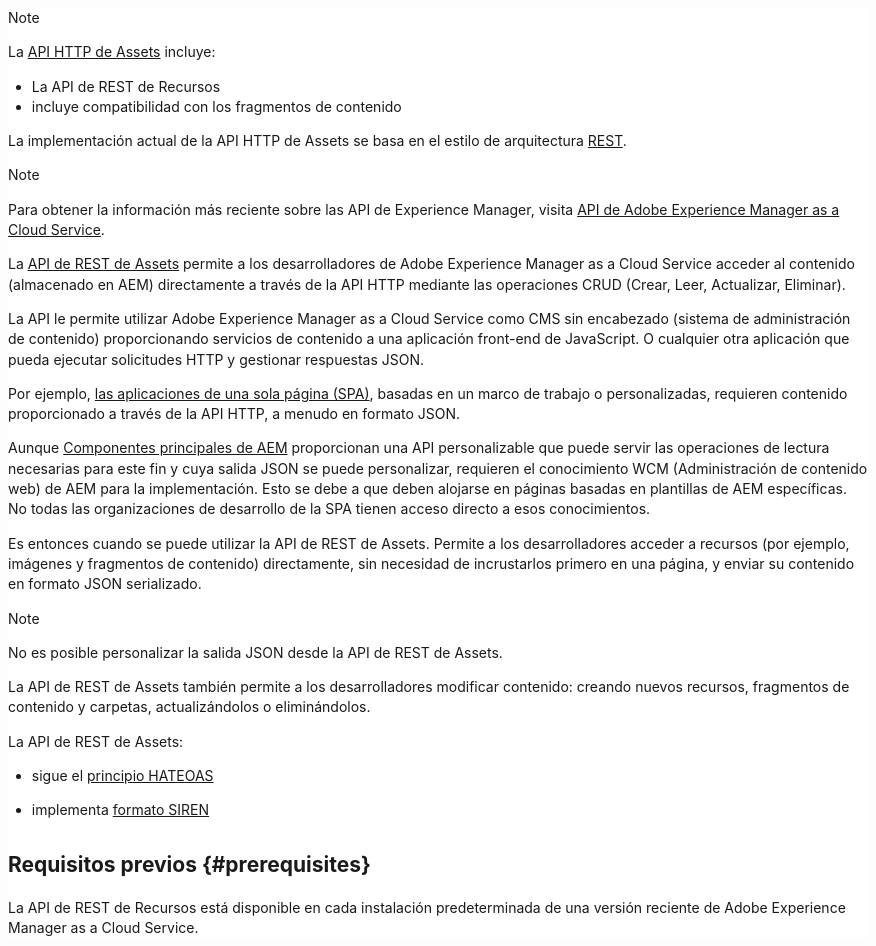 >[!NOTE]
>
>La [API HTTP de Assets](/help/assets/mac-api-assets.md) incluye:
>
>* La API de REST de Recursos
>* incluye compatibilidad con los fragmentos de contenido
>
>La implementación actual de la API HTTP de Assets se basa en el estilo de arquitectura [REST](https://en.wikipedia.org/wiki/Representational_state_transfer).

>[!NOTE]
>
>Para obtener la información más reciente sobre las API de Experience Manager, visita [API de Adobe Experience Manager as a Cloud Service](https://developer.adobe.com/experience-cloud/experience-manager-apis/).

La [API de REST de Assets](/help/assets/mac-api-assets.md) permite a los desarrolladores de Adobe Experience Manager as a Cloud Service acceder al contenido (almacenado en AEM) directamente a través de la API HTTP mediante las operaciones CRUD (Crear, Leer, Actualizar, Eliminar).

La API le permite utilizar Adobe Experience Manager as a Cloud Service como CMS sin encabezado (sistema de administración de contenido) proporcionando servicios de contenido a una aplicación front-end de JavaScript. O cualquier otra aplicación que pueda ejecutar solicitudes HTTP y gestionar respuestas JSON.

Por ejemplo, [las aplicaciones de una sola página (SPA)](/help/implementing/developing/hybrid/introduction.md), basadas en un marco de trabajo o personalizadas, requieren contenido proporcionado a través de la API HTTP, a menudo en formato JSON.

Aunque [Componentes principales de AEM](https://experienceleague.adobe.com/docs/experience-manager-core-components/using/introduction.html?lang=es) proporcionan una API personalizable que puede servir las operaciones de lectura necesarias para este fin y cuya salida JSON se puede personalizar, requieren el conocimiento WCM (Administración de contenido web) de AEM para la implementación. Esto se debe a que deben alojarse en páginas basadas en plantillas de AEM específicas. No todas las organizaciones de desarrollo de la SPA tienen acceso directo a esos conocimientos.

Es entonces cuando se puede utilizar la API de REST de Assets. Permite a los desarrolladores acceder a recursos (por ejemplo, imágenes y fragmentos de contenido) directamente, sin necesidad de incrustarlos primero en una página, y enviar su contenido en formato JSON serializado.

>[!NOTE]
>
>No es posible personalizar la salida JSON desde la API de REST de Assets.

La API de REST de Assets también permite a los desarrolladores modificar contenido: creando nuevos recursos, fragmentos de contenido y carpetas, actualizándolos o eliminándolos.

La API de REST de Assets:

* sigue el [principio HATEOAS](https://en.wikipedia.org/wiki/HATEOAS)

* implementa [formato SIREN](https://github.com/kevinswiber/siren)

## Requisitos previos {#prerequisites}

La API de REST de Recursos está disponible en cada instalación predeterminada de una versión reciente de Adobe Experience Manager as a Cloud Service.
